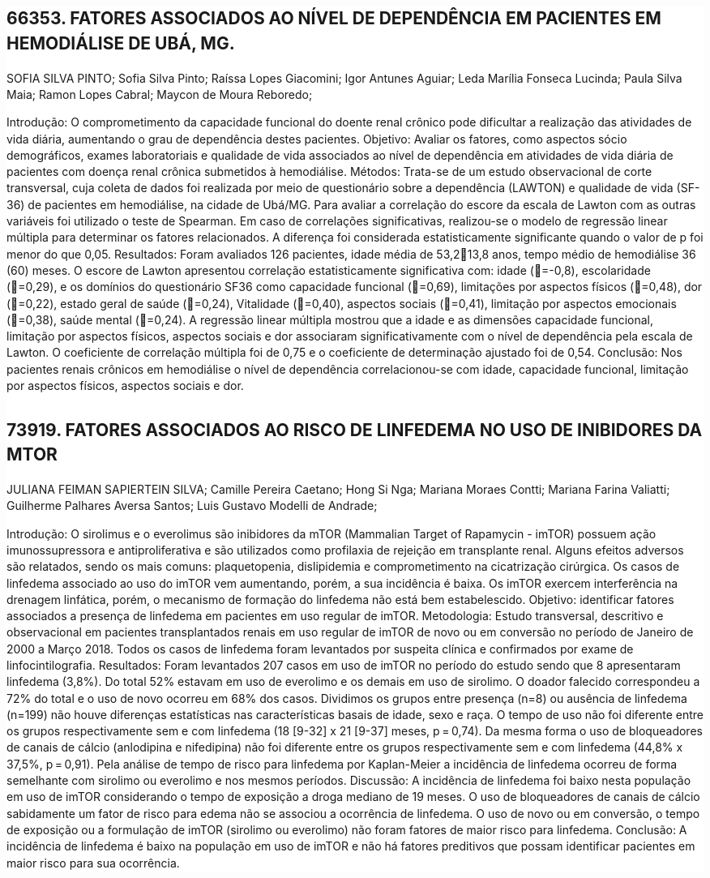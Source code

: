## 66353. FATORES ASSOCIADOS AO NÍVEL DE DEPENDÊNCIA EM PACIENTES EM HEMODIÁLISE DE UBÁ, MG.

SOFIA SILVA PINTO; Sofia Silva Pinto; Raíssa Lopes Giacomini; Igor Antunes Aguiar; Leda Marília Fonseca Lucinda; Paula Silva Maia; Ramon Lopes Cabral; Maycon de Moura Reboredo;

Introdução: O comprometimento da capacidade funcional do doente renal crônico pode dificultar a realização das atividades de vida diária, aumentando o grau de dependência destes pacientes. Objetivo: Avaliar os fatores, como aspectos sócio demográficos, exames laboratoriais e qualidade de vida associados ao nível de dependência em atividades de vida diária de pacientes com doença renal crônica submetidos à hemodiálise. Métodos: Trata-se de um estudo observacional de corte transversal, cuja coleta de dados foi realizada por meio de questionário sobre a dependência (LAWTON) e qualidade de vida (SF-36) de pacientes em hemodiálise, na cidade de Ubá/MG. Para avaliar a correlação do escore da escala de Lawton com as outras variáveis foi utilizado o teste de Spearman. Em caso de correlações significativas, realizou-se o modelo de regressão linear múltipla para determinar os fatores relacionados. A diferença foi considerada estatisticamente significante quando o valor de p foi menor do que 0,05. Resultados: Foram avaliados 126 pacientes, idade média de 53,213,8 anos, tempo médio de hemodiálise 36 (60) meses. O escore de Lawton apresentou correlação estatisticamente significativa com: idade (=-0,8), escolaridade (=0,29), e os domínios do questionário SF36 como capacidade funcional (=0,69), limitações por aspectos físicos (=0,48), dor (=0,22), estado geral de saúde (=0,24), Vitalidade (=0,40), aspectos sociais (=0,41), limitação por aspectos emocionais (=0,38), saúde mental (=0,24). A regressão linear múltipla mostrou que a idade e as dimensões capacidade funcional, limitação por aspectos físicos, aspectos sociais e dor associaram significativamente com o nível de dependência pela escala de Lawton. O coeficiente de correlação múltipla foi de 0,75 e o coeficiente de determinação ajustado foi de 0,54. Conclusão: Nos pacientes renais crônicos em hemodiálise o nível de dependência correlacionou-se com idade, capacidade funcional, limitação por aspectos físicos, aspectos sociais e dor.

## 73919. FATORES ASSOCIADOS AO RISCO DE LINFEDEMA NO USO DE INIBIDORES DA MTOR

JULIANA FEIMAN SAPIERTEIN SILVA; Camille Pereira Caetano; Hong Si Nga; Mariana Moraes Contti; Mariana Farina Valiatti; Guilherme Palhares Aversa Santos; Luis Gustavo Modelli de Andrade;

Introdução: O sirolimus e o everolimus são inibidores da mTOR (Mammalian Target of Rapamycin - imTOR) possuem ação imunossupressora e antiproliferativa e são utilizados como profilaxia de rejeição em transplante renal. Alguns efeitos adversos são relatados, sendo os mais comuns: plaquetopenia, dislipidemia e comprometimento na cicatrização cirúrgica. Os casos de linfedema associado ao uso do imTOR vem aumentando, porém, a sua incidência é baixa. Os imTOR exercem interferência na drenagem linfática, porém, o mecanismo de formação do linfedema não está bem estabelescido. Objetivo: identificar fatores associados a presença de linfedema em pacientes em uso regular de imTOR. Metodologia: Estudo transversal, descritivo e observacional em pacientes transplantados renais em uso regular de imTOR de novo ou em conversão no período de Janeiro de 2000 a Março 2018. Todos os casos de linfedema foram levantados por suspeita clínica e confirmados por exame de linfocintilografia. Resultados: Foram levantados 207 casos em uso de imTOR no período do estudo sendo que 8 apresentaram linfedema (3,8%). Do total 52% estavam em uso de everolimo e os demais em uso de sirolimo. O doador falecido correspondeu a 72% do total e o uso de novo ocorreu em 68% dos casos. Dividimos os grupos entre presença (n=8) ou ausência de linfedema (n=199) não houve diferenças estatísticas nas características basais de idade, sexo e raça. O tempo de uso não foi diferente entre os grupos respectivamente sem e com linfedema (18 [9-32] x 21 [9-37] meses, p = 0,74). Da mesma forma o uso de bloqueadores de canais de cálcio (anlodipina e nifedipina) não foi diferente entre os grupos respectivamente sem e com linfedema (44,8% x 37,5%, p = 0,91). Pela análise de tempo de risco para linfedema por Kaplan-Meier a incidência de linfedema ocorreu de forma semelhante com sirolimo ou everolimo e nos mesmos períodos. Discussão: A incidência de linfedema foi baixo nesta população em uso de imTOR considerando o tempo de exposição a droga mediano de 19 meses. O uso de bloqueadores de canais de cálcio sabidamente um fator de risco para edema não se associou a ocorrência de linfedema. O uso de novo ou em conversão, o tempo de exposição ou a formulação de imTOR (sirolimo ou everolimo) não foram fatores de maior risco para linfedema. Conclusão: A incidência de linfedema é baixo na população em uso de imTOR e não há fatores preditivos que possam identificar pacientes em maior risco para sua ocorrência.
